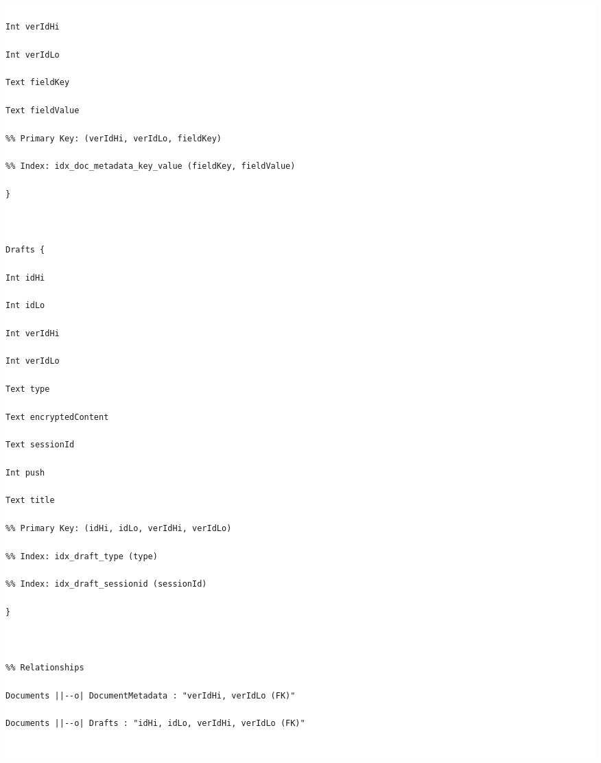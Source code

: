 ```mermaid

Int verIdHi

Int verIdLo

Text fieldKey

Text fieldValue

%% Primary Key: (verIdHi, verIdLo, fieldKey)

%% Index: idx_doc_metadata_key_value (fieldKey, fieldValue)

}



Drafts {

Int idHi

Int idLo

Int verIdHi

Int verIdLo

Text type

Text encryptedContent

Text sessionId

Int push

Text title

%% Primary Key: (idHi, idLo, verIdHi, verIdLo)

%% Index: idx_draft_type (type)

%% Index: idx_draft_sessionid (sessionId)

}



%% Relationships

Documents ||--o| DocumentMetadata : "verIdHi, verIdLo (FK)"

Documents ||--o| Drafts : "idHi, idLo, verIdHi, verIdLo (FK)"



```

